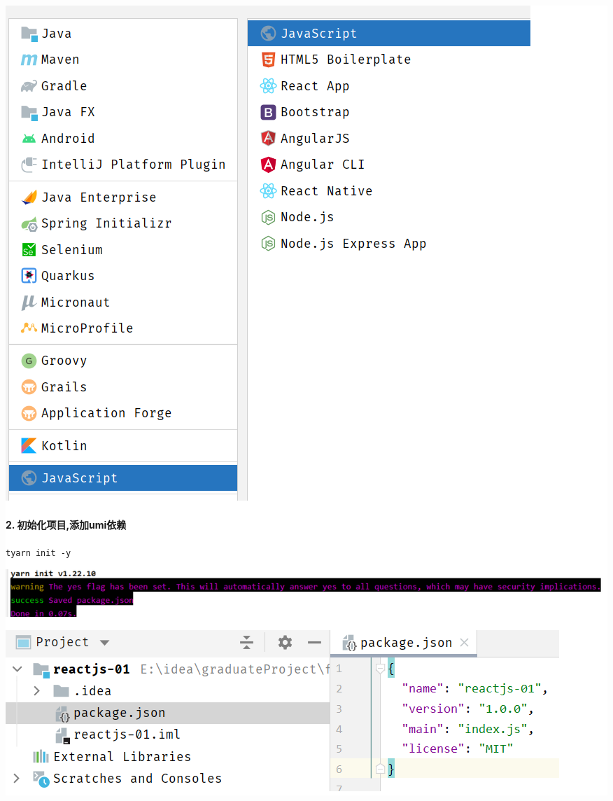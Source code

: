 ![image-20210304205330746](2-ReactJS/image-20210304205330746.png)

#### 2. 初始化项目,添加umi依赖

```shell
tyarn init -y
```

![image-20210304205508883](2-ReactJS/image-20210304205508883.png)

![image-20210304205523814](2-ReactJS/image-20210304205523814.png)
